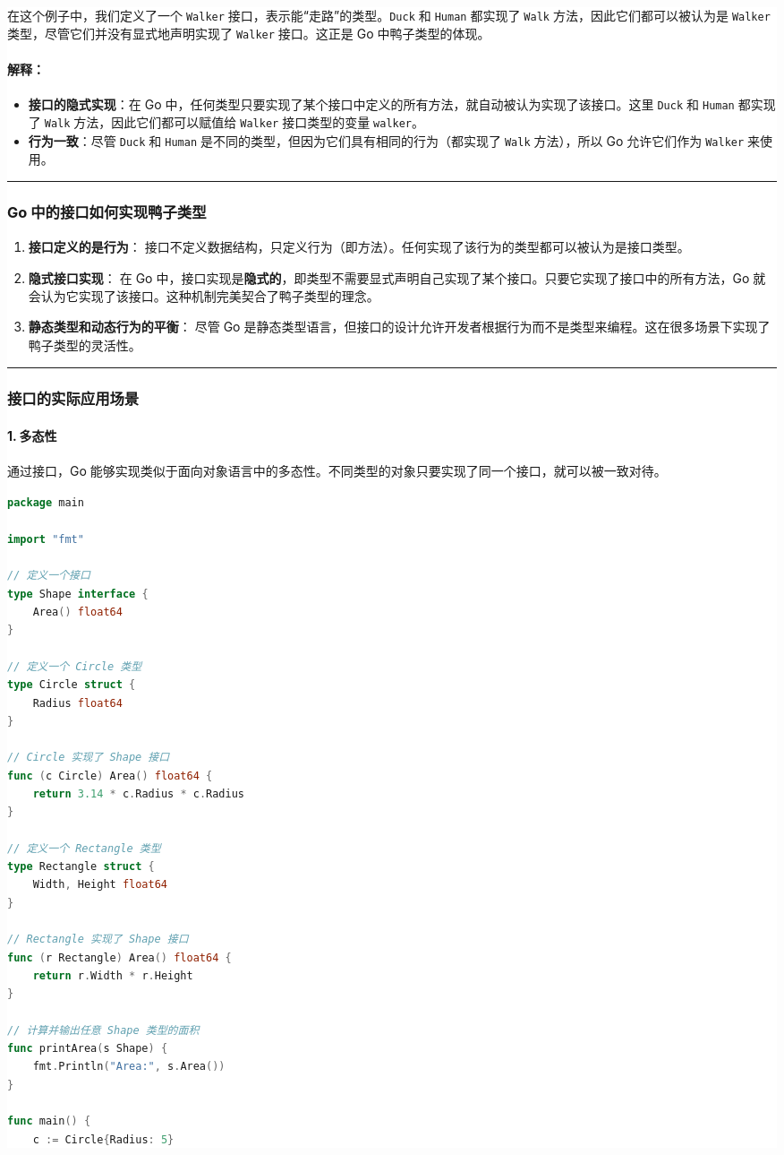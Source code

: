 在这个例子中，我们定义了一个 `Walker` 接口，表示能“走路”的类型。`Duck` 和 `Human` 都实现了 `Walk` 方法，因此它们都可以被认为是 `Walker` 类型，尽管它们并没有显式地声明实现了 `Walker` 接口。这正是 Go 中鸭子类型的体现。

#### 解释：
- **接口的隐式实现**：在 Go 中，任何类型只要实现了某个接口中定义的所有方法，就自动被认为实现了该接口。这里 `Duck` 和 `Human` 都实现了 `Walk` 方法，因此它们都可以赋值给 `Walker` 接口类型的变量 `walker`。
- **行为一致**：尽管 `Duck` 和 `Human` 是不同的类型，但因为它们具有相同的行为（都实现了 `Walk` 方法），所以 Go 允许它们作为 `Walker` 来使用。

---

### Go 中的接口如何实现鸭子类型

1. **接口定义的是行为**：
   接口不定义数据结构，只定义行为（即方法）。任何实现了该行为的类型都可以被认为是接口类型。

2. **隐式接口实现**：
   在 Go 中，接口实现是**隐式的**，即类型不需要显式声明自己实现了某个接口。只要它实现了接口中的所有方法，Go 就会认为它实现了该接口。这种机制完美契合了鸭子类型的理念。

3. **静态类型和动态行为的平衡**：
   尽管 Go 是静态类型语言，但接口的设计允许开发者根据行为而不是类型来编程。这在很多场景下实现了鸭子类型的灵活性。

---

### 接口的实际应用场景

#### 1. **多态性**

通过接口，Go 能够实现类似于面向对象语言中的多态性。不同类型的对象只要实现了同一个接口，就可以被一致对待。

```go
package main

import "fmt"

// 定义一个接口
type Shape interface {
    Area() float64
}

// 定义一个 Circle 类型
type Circle struct {
    Radius float64
}

// Circle 实现了 Shape 接口
func (c Circle) Area() float64 {
    return 3.14 * c.Radius * c.Radius
}

// 定义一个 Rectangle 类型
type Rectangle struct {
    Width, Height float64
}

// Rectangle 实现了 Shape 接口
func (r Rectangle) Area() float64 {
    return r.Width * r.Height
}

// 计算并输出任意 Shape 类型的面积
func printArea(s Shape) {
    fmt.Println("Area:", s.Area())
}

func main() {
    c := Circle{Radius: 5}
```
